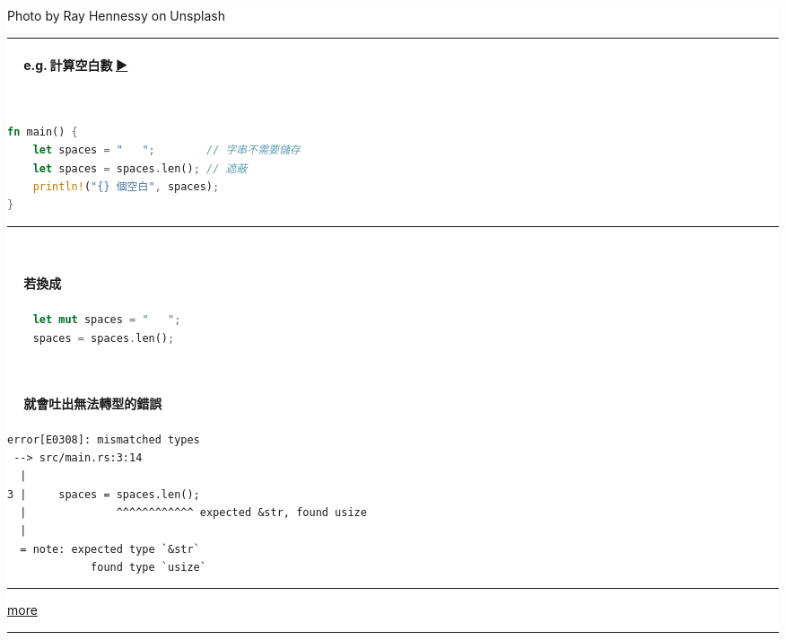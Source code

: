 Photo by Ray Hennessy on Unsplash

</div>
</div>

----

<div style="text-align: left; padding-left: 1.3em;">

#### e.g. 計算空白數 [:arrow_forward:](https://play.rust-lang.org/?gist=299ac388280f975ed709ca79ddd472d0&version=stable)

<br>
</div>

```rust
fn main() {
    let spaces = "   ";        // 字串不需要儲存
    let spaces = spaces.len(); // 遮蔽
    println!("{} 個空白", spaces);
}
```

----

<br>
<div style="text-align: left; padding-left: 1.3em;">

#### 若換成

</div>

```rust
    let mut spaces = "   ";
    spaces = spaces.len();
```

<br>
<div style="text-align: left; padding-left: 1.3em;">

#### 就會吐出無法轉型的錯誤

</div>

```
error[E0308]: mismatched types
 --> src/main.rs:3:14
  |
3 |     spaces = spaces.len();
  |              ^^^^^^^^^^^^ expected &str, found usize
  |
  = note: expected type `&str`
             found type `usize`
```

----

[more](https://doc.rust-lang.org/book/second-edition/ch03-01-variables-and-mutability.html)

---